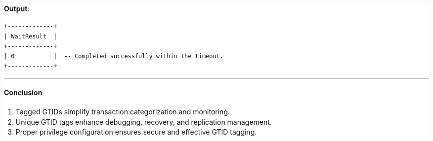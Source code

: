 **Output**:
```plaintext
+-------------+
| WaitResult  |
+-------------+
| 0           |  -- Completed successfully within the timeout.
+-------------+
```


---

#### **Conclusion**

1. Tagged GTIDs simplify transaction categorization and monitoring.
2. Unique GTID tags enhance debugging, recovery, and replication management.
3. Proper privilege configuration ensures secure and effective GTID tagging.
